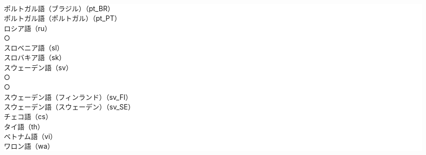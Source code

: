   <tr> 
   <td> ポルトガル語（ブラジル）（pt_BR）<br /> </td> 
   <td> </td> 
   <td> </td> 
  </tr> 
  <tr> 
   <td> ポルトガル語（ポルトガル）（pt_PT）<br /> </td> 
   <td> </td> 
   <td> </td> 
  </tr> 
  <tr> 
   <td> ロシア語（ru）<br /> </td> 
   <td> </td> 
   <td> ○<br /> </td> 
  </tr> 
  <tr> 
   <td> スロベニア語（sl）<br /> </td> 
   <td> </td> 
   <td> </td> 
  </tr> 
  <tr> 
   <td> スロバキア語（sk）<br /> </td> 
   <td> </td> 
   <td> </td> 
  </tr> 
  <tr> 
   <td> スウェーデン語（sv）<br /> </td> 
   <td> ○<br /> </td> 
   <td> ○<br /> </td> 
  </tr> 
  <tr> 
   <td> スウェーデン語（フィンランド）（sv_FI）<br /> </td> 
   <td> </td> 
   <td> </td> 
  </tr> 
  <tr> 
   <td> スウェーデン語（スウェーデン）（sv_SE）<br /> </td> 
   <td> </td> 
   <td> </td> 
  </tr> 
  <tr> 
   <td> チェコ語（cs）<br /> </td> 
   <td> </td> 
   <td> </td> 
  </tr> 
  <tr> 
   <td> タイ語（th）<br /> </td> 
   <td> </td> 
   <td> </td> 
  </tr> 
  <tr> 
   <td> ベトナム語（vi）<br /> </td> 
   <td> </td> 
   <td> </td> 
  </tr> 
  <tr> 
   <td> ワロン語（wa）<br /> </td> 
   <td> </td> 
   <td> </td> 
  </tr> 
 </tbody> 
</table>
